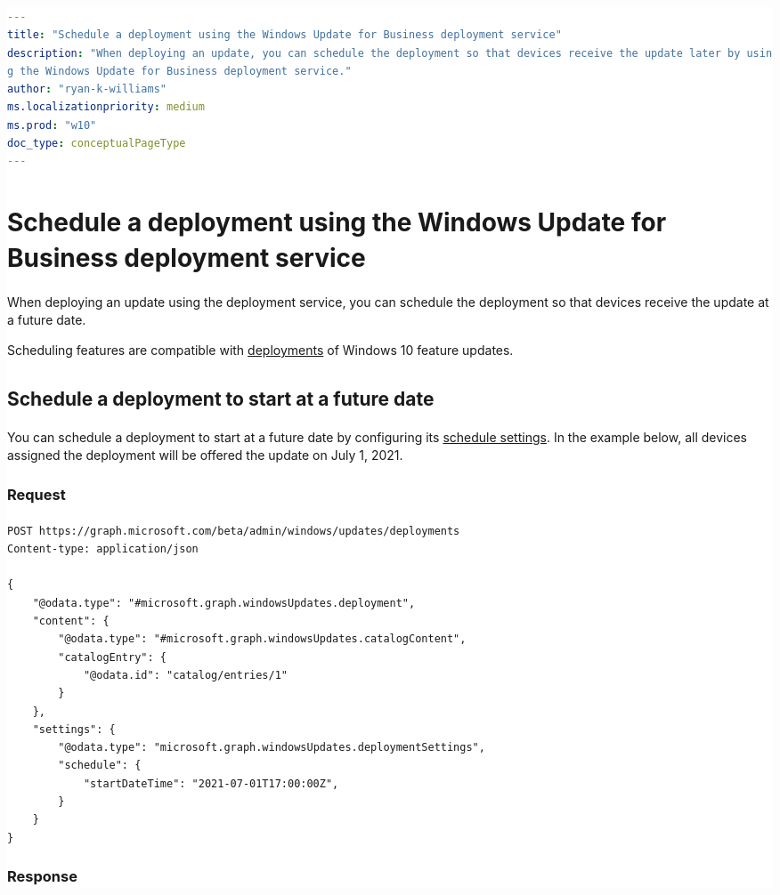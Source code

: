 ```yaml
---
title: "Schedule a deployment using the Windows Update for Business deployment service"
description: "When deploying an update, you can schedule the deployment so that devices receive the update later by using the Windows Update for Business deployment service."
author: "ryan-k-williams"
ms.localizationpriority: medium
ms.prod: "w10"
doc_type: conceptualPageType
---
```


# Schedule a deployment using the Windows Update for Business deployment service

When deploying an update using the deployment service, you can schedule the deployment so that devices receive the update at a future date.

Scheduling features are compatible with [deployments](windowsupdates-deployments.md) of Windows 10 feature updates.

## Schedule a deployment to start at a future date

You can schedule a deployment to start at a future date by configuring its [schedule settings](/graph/api/resources/windowsupdates-schedulesettings). In the example below, all devices assigned the deployment will be offered the update on July 1, 2021.

### Request

```http
POST https://graph.microsoft.com/beta/admin/windows/updates/deployments
Content-type: application/json

{
    "@odata.type": "#microsoft.graph.windowsUpdates.deployment",
    "content": {
        "@odata.type": "#microsoft.graph.windowsUpdates.catalogContent",
        "catalogEntry": {
            "@odata.id": "catalog/entries/1"
        }
    },
    "settings": {
        "@odata.type": "microsoft.graph.windowsUpdates.deploymentSettings",
        "schedule": {
            "startDateTime": "2021-07-01T17:00:00Z",
        }
    }
}
```

### Response

